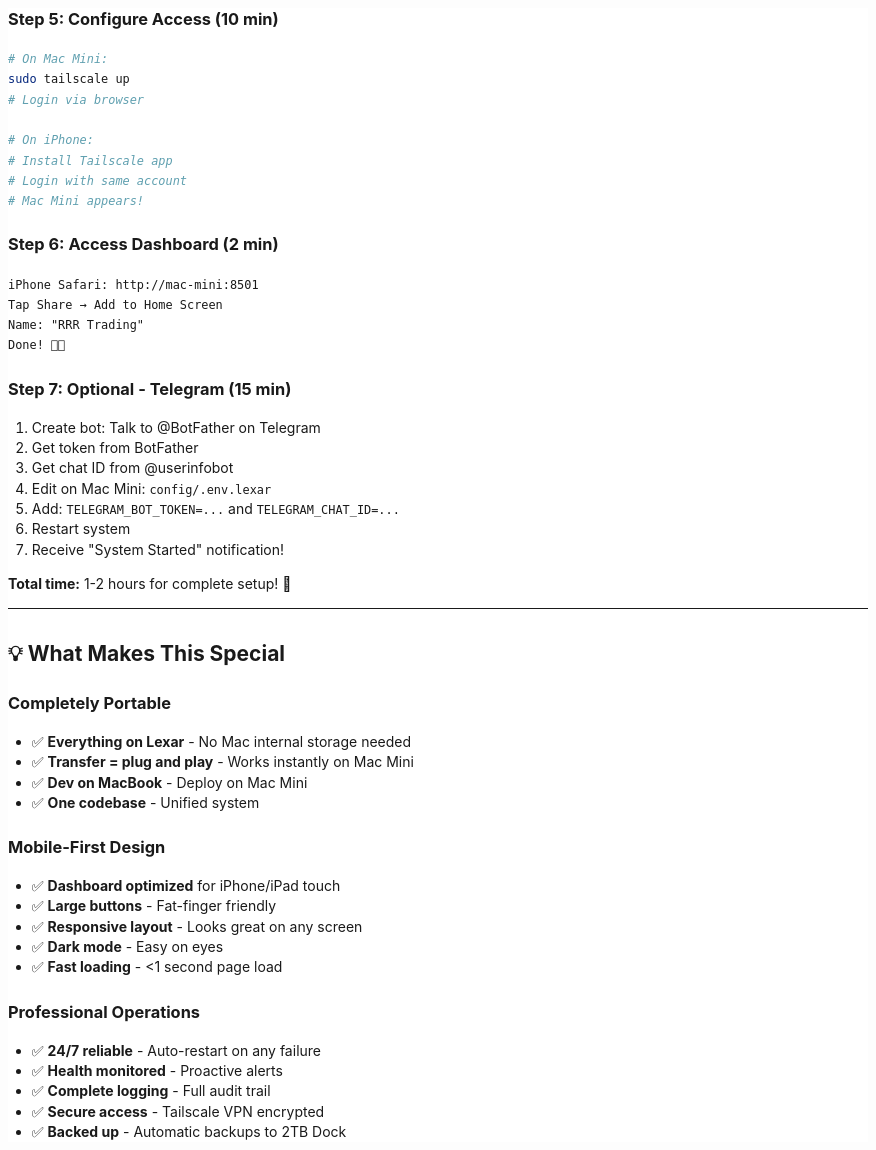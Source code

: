 ### Step 5: Configure Access (10 min)

```bash
# On Mac Mini:
sudo tailscale up
# Login via browser

# On iPhone:
# Install Tailscale app
# Login with same account
# Mac Mini appears!
```

### Step 6: Access Dashboard (2 min)

```
iPhone Safari: http://mac-mini:8501
Tap Share → Add to Home Screen
Name: "RRR Trading"
Done! 📱✅
```

### Step 7: Optional - Telegram (15 min)

1. Create bot: Talk to @BotFather on Telegram
2. Get token from BotFather
3. Get chat ID from @userinfobot
4. Edit on Mac Mini: `config/.env.lexar`
5. Add: `TELEGRAM_BOT_TOKEN=...` and `TELEGRAM_CHAT_ID=...`
6. Restart system
7. Receive "System Started" notification!

**Total time:** 1-2 hours for complete setup! 🚀

---

## 💡 What Makes This Special

### Completely Portable
- ✅ **Everything on Lexar** - No Mac internal storage needed
- ✅ **Transfer = plug and play** - Works instantly on Mac Mini
- ✅ **Dev on MacBook** - Deploy on Mac Mini
- ✅ **One codebase** - Unified system

### Mobile-First Design
- ✅ **Dashboard optimized** for iPhone/iPad touch
- ✅ **Large buttons** - Fat-finger friendly
- ✅ **Responsive layout** - Looks great on any screen
- ✅ **Dark mode** - Easy on eyes
- ✅ **Fast loading** - <1 second page load

### Professional Operations
- ✅ **24/7 reliable** - Auto-restart on any failure
- ✅ **Health monitored** - Proactive alerts
- ✅ **Complete logging** - Full audit trail
- ✅ **Secure access** - Tailscale VPN encrypted
- ✅ **Backed up** - Automatic backups to 2TB Dock
